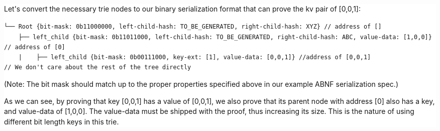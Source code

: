 Let's convert the necessary trie nodes to our binary serialization format that can prove the kv pair of [0,0,1]:

```
└── Root {bit-mask: 0b11000000, left-child-hash: TO_BE_GENERATED, right-child-hash: XYZ} // address of []
    ├── left_child {bit-mask: 0b11011000, left-child-hash: TO_BE_GENERATED, right-child-hash: ABC, value-data: [1,0,0]} // address of [0]
    |    ├── left_child {bit-mask: 0b00111000, key-ext: [1], value-data: [0,0,1]} //address of [0,0,1]
// We don't care about the rest of the tree directly
```
(Note: The bit mask should match up to the proper properties specified above in our example ABNF serialization spec.)

As we can see, by proving that key [0,0,1] has a value of [0,0,1], we also prove that its parent node with address [0] also has a key, and value-data of [1,0,0]. The value-data must be shipped with the proof, thus increasing its size. This is the nature of using different bit length keys in this trie.
